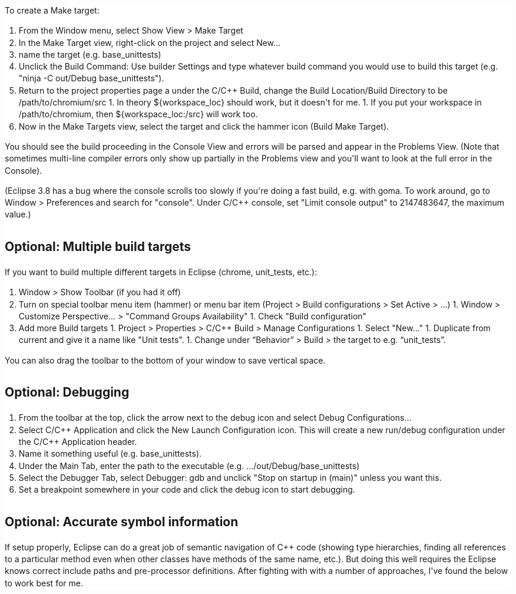 To create a Make target:

  1. From the Window menu, select Show View > Make Target
  1. In the Make Target view, right-click on the project and select New...
  1. name the target (e.g. base\_unittests)
  1. Unclick the Build Command: Use builder Settings and type whatever build command you would use to build this target (e.g. "ninja -C out/Debug base\_unittests").
  1. Return to the project properties page a under the C/C++ Build, change the Build Location/Build Directory to be /path/to/chromium/src
    1. In theory ${workspace\_loc} should work, but it doesn't for me.
    1. If you put your workspace in /path/to/chromium, then ${workspace\_loc:/src} will work too.
  1. Now in the Make Targets view, select the target and click the hammer icon (Build Make Target).

You should see the build proceeding in the Console View and errors will be parsed and appear in the Problems View. (Note that sometimes multi-line compiler errors only show up partially in the Problems view and you'll want to look at the full error in the Console).

(Eclipse 3.8 has a bug where the console scrolls too slowly if you're doing a fast build, e.g. with goma.  To work around, go to Window > Preferences and search for "console".  Under C/C++ console, set "Limit console output" to 2147483647, the maximum value.)

## Optional: Multiple build targets
If you want to build multiple different targets in Eclipse (chrome, unit\_tests, etc.):

  1. Window > Show Toolbar (if you had it off)
  1. Turn on special toolbar menu item (hammer) or menu bar item (Project > Build configurations > Set Active > ...)
    1. Window > Customize Perspective... > "Command Groups Availability"
    1. Check "Build configuration"
  1. Add more Build targets
    1. Project > Properties > C/C++ Build > Manage Configurations
    1. Select "New..."
    1. Duplicate from current and give it a name like "Unit tests".
    1. Change under “Behavior” > Build > the target to e.g. “unit\_tests”.

You can also drag the toolbar to the bottom of your window to save vertical space.

## Optional: Debugging

  1. From the toolbar at the top, click the arrow next to the debug icon and select Debug Configurations...
  1. Select C/C++ Application and click the New Launch Configuration icon. This will create a new run/debug configuration under the C/C++ Application header.
  1. Name it something useful (e.g. base\_unittests).
  1. Under the Main Tab, enter the path to the executable (e.g. .../out/Debug/base\_unittests)
  1. Select the Debugger Tab, select Debugger: gdb and unclick "Stop on startup in (main)" unless you want this.
  1. Set a breakpoint somewhere in your code and click the debug icon to start debugging.

## Optional: Accurate symbol information

If setup properly, Eclipse can do a great job of semantic navigation of C++ code (showing type hierarchies, finding all references to a particular method even when other classes have methods of the same name, etc.).  But doing this well requires the Eclipse knows correct include paths and pre-processor definitions.  After fighting with with a number of approaches, I've found the below to work best for me.

